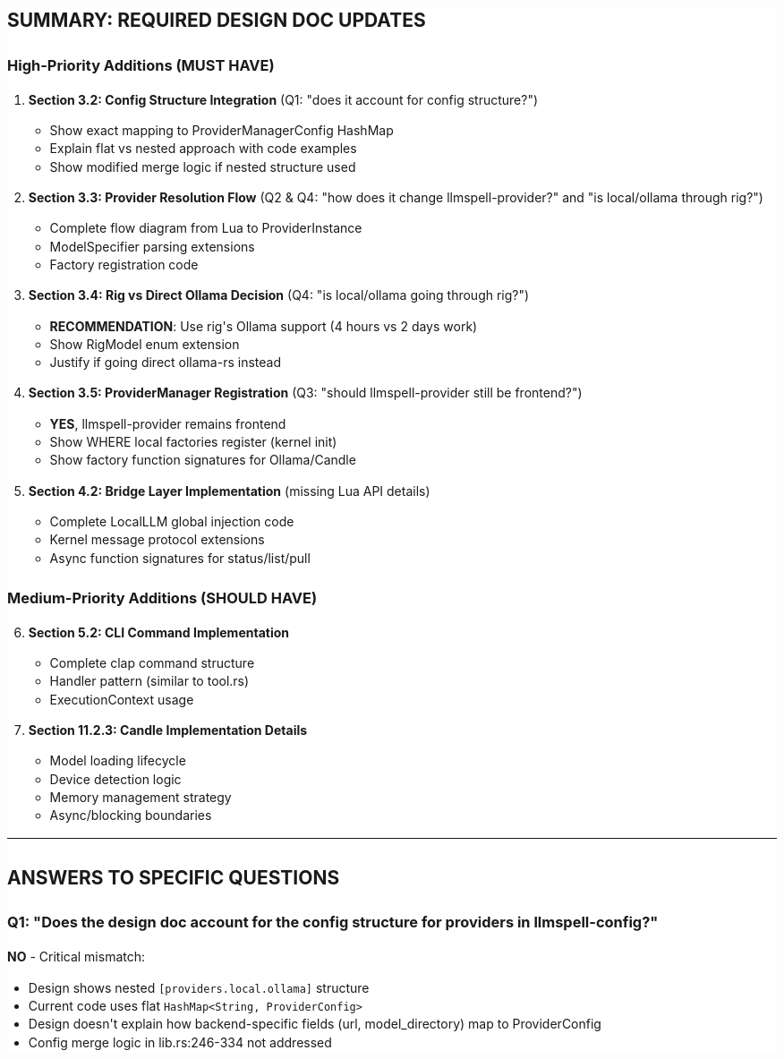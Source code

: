 
## SUMMARY: REQUIRED DESIGN DOC UPDATES

### High-Priority Additions (MUST HAVE)

1. **Section 3.2: Config Structure Integration** (Q1: "does it account for config structure?")
   - Show exact mapping to ProviderManagerConfig HashMap
   - Explain flat vs nested approach with code examples
   - Show modified merge logic if nested structure used

2. **Section 3.3: Provider Resolution Flow** (Q2 & Q4: "how does it change llmspell-provider?" and "is local/ollama through rig?")
   - Complete flow diagram from Lua to ProviderInstance
   - ModelSpecifier parsing extensions
   - Factory registration code

3. **Section 3.4: Rig vs Direct Ollama Decision** (Q4: "is local/ollama going through rig?")
   - **RECOMMENDATION**: Use rig's Ollama support (4 hours vs 2 days work)
   - Show RigModel enum extension
   - Justify if going direct ollama-rs instead

4. **Section 3.5: ProviderManager Registration** (Q3: "should llmspell-provider still be frontend?")
   - **YES**, llmspell-provider remains frontend
   - Show WHERE local factories register (kernel init)
   - Show factory function signatures for Ollama/Candle

5. **Section 4.2: Bridge Layer Implementation** (missing Lua API details)
   - Complete LocalLLM global injection code
   - Kernel message protocol extensions
   - Async function signatures for status/list/pull

### Medium-Priority Additions (SHOULD HAVE)

6. **Section 5.2: CLI Command Implementation**
   - Complete clap command structure
   - Handler pattern (similar to tool.rs)
   - ExecutionContext usage

7. **Section 11.2.3: Candle Implementation Details**
   - Model loading lifecycle
   - Device detection logic
   - Memory management strategy
   - Async/blocking boundaries

---

## ANSWERS TO SPECIFIC QUESTIONS

### Q1: "Does the design doc account for the config structure for providers in llmspell-config?"

**NO** - Critical mismatch:
- Design shows nested `[providers.local.ollama]` structure
- Current code uses flat `HashMap<String, ProviderConfig>`
- Design doesn't explain how backend-specific fields (url, model_directory) map to ProviderConfig
- Config merge logic in lib.rs:246-334 not addressed
